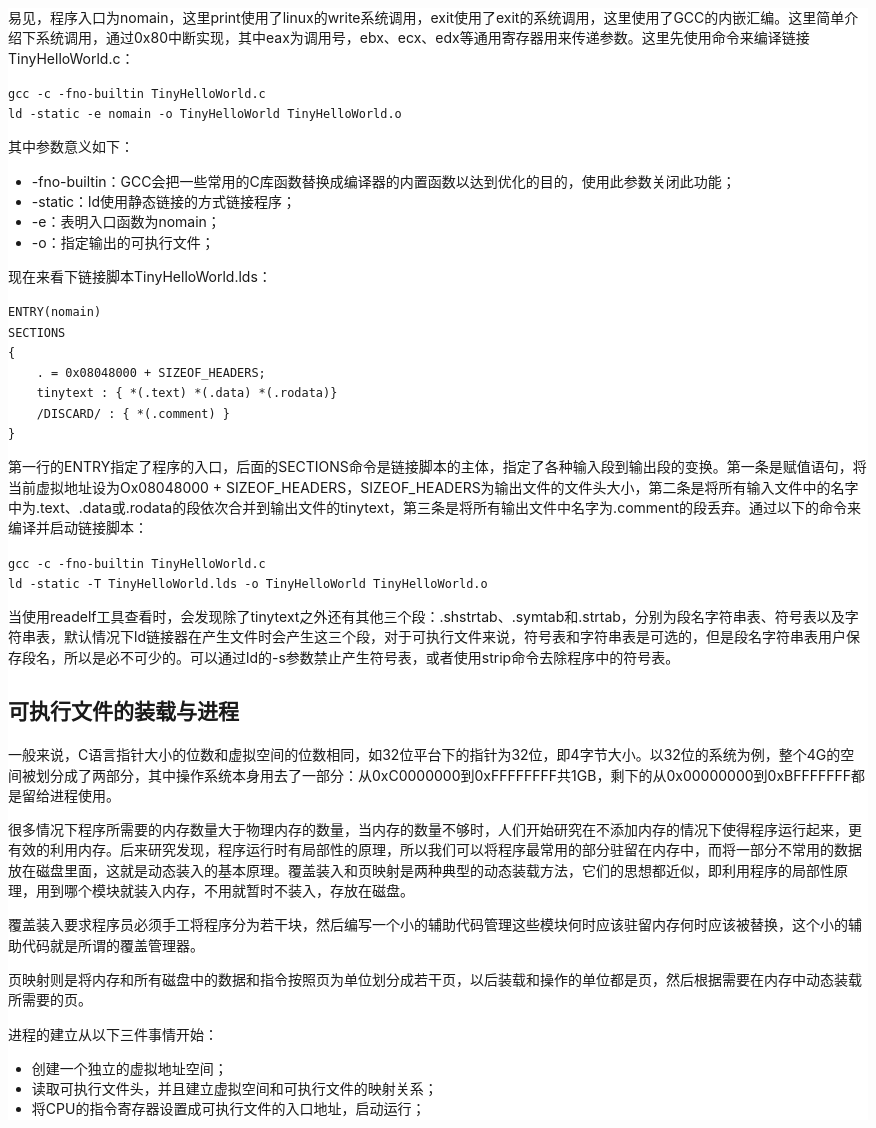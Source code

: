 ```c++
```

易见，程序入口为nomain，这里print使用了linux的write系统调用，exit使用了exit的系统调用，这里使用了GCC的内嵌汇编。这里简单介绍下系统调用，通过0x80中断实现，其中eax为调用号，ebx、ecx、edx等通用寄存器用来传递参数。这里先使用命令来编译链接TinyHelloWorld.c：

```shell
gcc -c -fno-builtin TinyHelloWorld.c
ld -static -e nomain -o TinyHelloWorld TinyHelloWorld.o
```

其中参数意义如下：

- -fno-builtin：GCC会把一些常用的C库函数替换成编译器的内置函数以达到优化的目的，使用此参数关闭此功能；
- -static：ld使用静态链接的方式链接程序；
- -e：表明入口函数为nomain；
- -o：指定输出的可执行文件；

现在来看下链接脚本TinyHelloWorld.lds：

```shell
ENTRY(nomain)
SECTIONS
{
	. = 0x08048000 + SIZEOF_HEADERS;
	tinytext : { *(.text) *(.data) *(.rodata)}
	/DISCARD/ : { *(.comment) }
}
```

第一行的ENTRY指定了程序的入口，后面的SECTIONS命令是链接脚本的主体，指定了各种输入段到输出段的变换。第一条是赋值语句，将当前虚拟地址设为Ox08048000 + SIZEOF_HEADERS，SIZEOF_HEADERS为输出文件的文件头大小，第二条是将所有输入文件中的名字中为.text、.data或.rodata的段依次合并到输出文件的tinytext，第三条是将所有输出文件中名字为.comment的段丢弃。通过以下的命令来编译并启动链接脚本：

```shell
gcc -c -fno-builtin TinyHelloWorld.c
ld -static -T TinyHelloWorld.lds -o TinyHelloWorld TinyHelloWorld.o
```

当使用readelf工具查看时，会发现除了tinytext之外还有其他三个段：.shstrtab、.symtab和.strtab，分别为段名字符串表、符号表以及字符串表，默认情况下ld链接器在产生文件时会产生这三个段，对于可执行文件来说，符号表和字符串表是可选的，但是段名字符串表用户保存段名，所以是必不可少的。可以通过ld的-s参数禁止产生符号表，或者使用strip命令去除程序中的符号表。

## 可执行文件的装载与进程

一般来说，C语言指针大小的位数和虚拟空间的位数相同，如32位平台下的指针为32位，即4字节大小。以32位的系统为例，整个4G的空间被划分成了两部分，其中操作系统本身用去了一部分：从0xC0000000到0xFFFFFFFF共1GB，剩下的从0x00000000到0xBFFFFFFF都是留给进程使用。

很多情况下程序所需要的内存数量大于物理内存的数量，当内存的数量不够时，人们开始研究在不添加内存的情况下使得程序运行起来，更有效的利用内存。后来研究发现，程序运行时有局部性的原理，所以我们可以将程序最常用的部分驻留在内存中，而将一部分不常用的数据放在磁盘里面，这就是动态装入的基本原理。覆盖装入和页映射是两种典型的动态装载方法，它们的思想都近似，即利用程序的局部性原理，用到哪个模块就装入内存，不用就暂时不装入，存放在磁盘。

覆盖装入要求程序员必须手工将程序分为若干块，然后编写一个小的辅助代码管理这些模块何时应该驻留内存何时应该被替换，这个小的辅助代码就是所谓的覆盖管理器。

页映射则是将内存和所有磁盘中的数据和指令按照页为单位划分成若干页，以后装载和操作的单位都是页，然后根据需要在内存中动态装载所需要的页。

进程的建立从以下三件事情开始：

- 创建一个独立的虚拟地址空间；
- 读取可执行文件头，并且建立虚拟空间和可执行文件的映射关系；
- 将CPU的指令寄存器设置成可执行文件的入口地址，启动运行；
